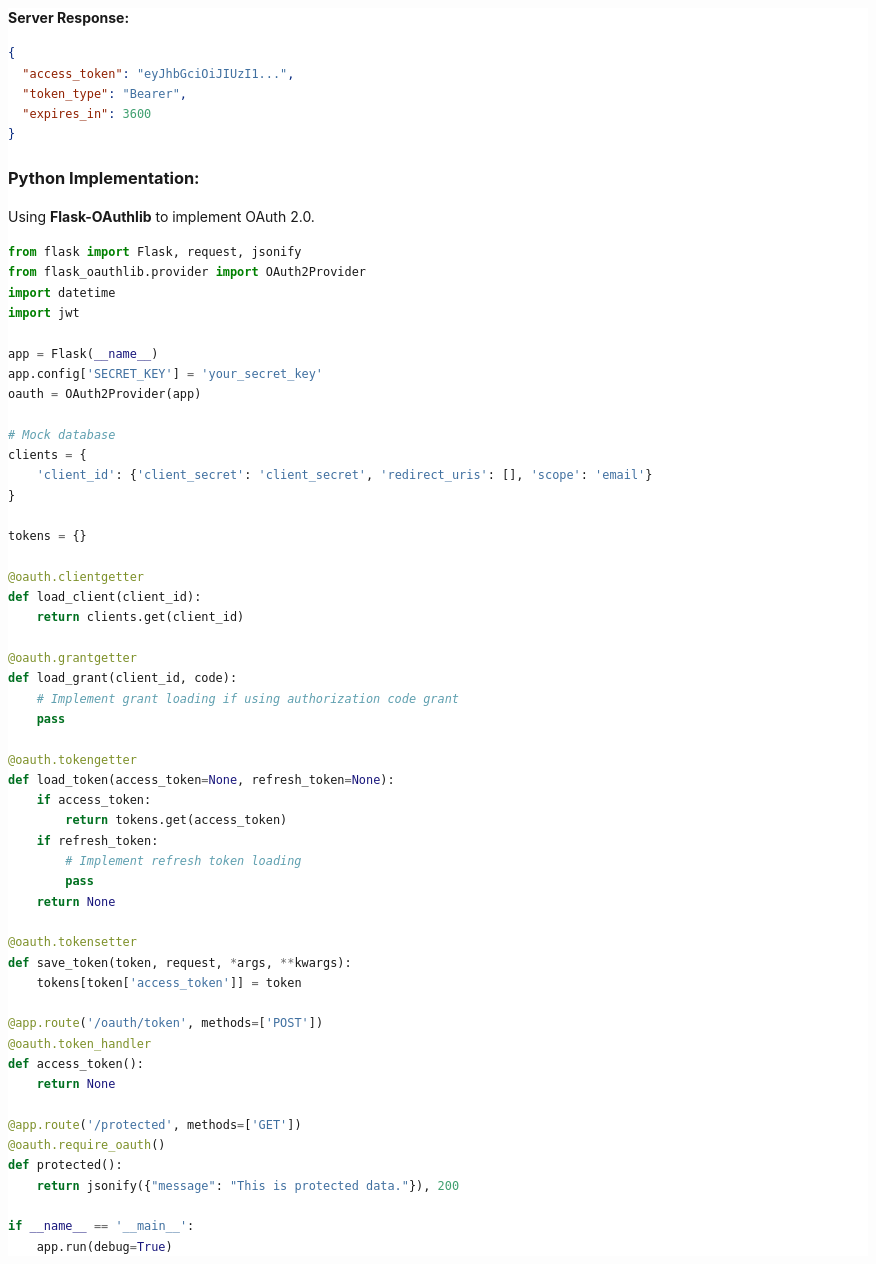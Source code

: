 **Server Response:**
```json
{
  "access_token": "eyJhbGciOiJIUzI1...",
  "token_type": "Bearer",
  "expires_in": 3600
}
```

### Python Implementation:
Using **Flask-OAuthlib** to implement OAuth 2.0.

```python
from flask import Flask, request, jsonify
from flask_oauthlib.provider import OAuth2Provider
import datetime
import jwt

app = Flask(__name__)
app.config['SECRET_KEY'] = 'your_secret_key'
oauth = OAuth2Provider(app)

# Mock database
clients = {
    'client_id': {'client_secret': 'client_secret', 'redirect_uris': [], 'scope': 'email'}
}

tokens = {}

@oauth.clientgetter
def load_client(client_id):
    return clients.get(client_id)

@oauth.grantgetter
def load_grant(client_id, code):
    # Implement grant loading if using authorization code grant
    pass

@oauth.tokengetter
def load_token(access_token=None, refresh_token=None):
    if access_token:
        return tokens.get(access_token)
    if refresh_token:
        # Implement refresh token loading
        pass
    return None

@oauth.tokensetter
def save_token(token, request, *args, **kwargs):
    tokens[token['access_token']] = token

@app.route('/oauth/token', methods=['POST'])
@oauth.token_handler
def access_token():
    return None

@app.route('/protected', methods=['GET'])
@oauth.require_oauth()
def protected():
    return jsonify({"message": "This is protected data."}), 200

if __name__ == '__main__':
    app.run(debug=True)
```
